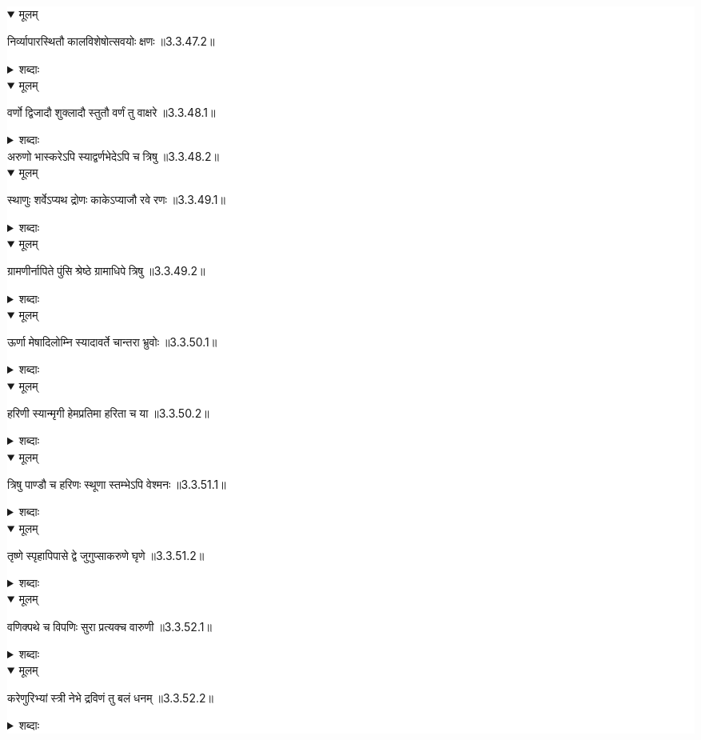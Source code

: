 <details open><summary>मूलम्</summary>

निर्व्यापारस्थितौ कालविशेषोत्सवयोः क्षणः ॥3.3.47.2॥
</details>
<details><summary>शब्दाः</summary></details>

<details open><summary>मूलम्</summary>

वर्णो द्विजादौ शुक्लादौ स्तुतौ वर्णं तु वाक्षरे ॥3.3.48.1॥
</details>
<details><summary>शब्दाः</summary></details>
अरुणो भास्करेऽपि स्याद्वर्णभेदेऽपि च त्रिषु ॥3.3.48.2॥  

<details open><summary>मूलम्</summary>

स्थाणुः शर्वेऽप्यथ द्रोणः काकेऽप्याजौ रवे रणः ॥3.3.49.1॥
</details>
<details><summary>शब्दाः</summary></details>

<details open><summary>मूलम्</summary>

ग्रामणीर्नापिते पुंसि श्रेष्ठे ग्रामाधिपे त्रिषु ॥3.3.49.2॥
</details>
<details><summary>शब्दाः</summary></details>

<details open><summary>मूलम्</summary>

ऊर्णा मेषादिलोम्नि स्यादावर्ते चान्तरा भ्रुवोः ॥3.3.50.1॥
</details>
<details><summary>शब्दाः</summary></details>

<details open><summary>मूलम्</summary>

हरिणी स्यान्मृगी हेमप्रतिमा हरिता च या ॥3.3.50.2॥
</details>
<details><summary>शब्दाः</summary></details>

<details open><summary>मूलम्</summary>

त्रिषु पाण्डौ च हरिणः स्थूणा स्तम्भेऽपि वेश्मनः ॥3.3.51.1॥
</details>
<details><summary>शब्दाः</summary></details>

<details open><summary>मूलम्</summary>

तृष्णे स्पृहापिपासे द्वे जुगुप्साकरुणे घृणे ॥3.3.51.2॥
</details>
<details><summary>शब्दाः</summary></details>

<details open><summary>मूलम्</summary>

वणिक्पथे च विपणिः सुरा प्रत्यक्च वारुणी ॥3.3.52.1॥
</details>
<details><summary>शब्दाः</summary></details>

<details open><summary>मूलम्</summary>

करेणुरिभ्यां स्त्री नेभे द्रविणं तु बलं धनम् ॥3.3.52.2॥
</details>
<details><summary>शब्दाः</summary></details>
